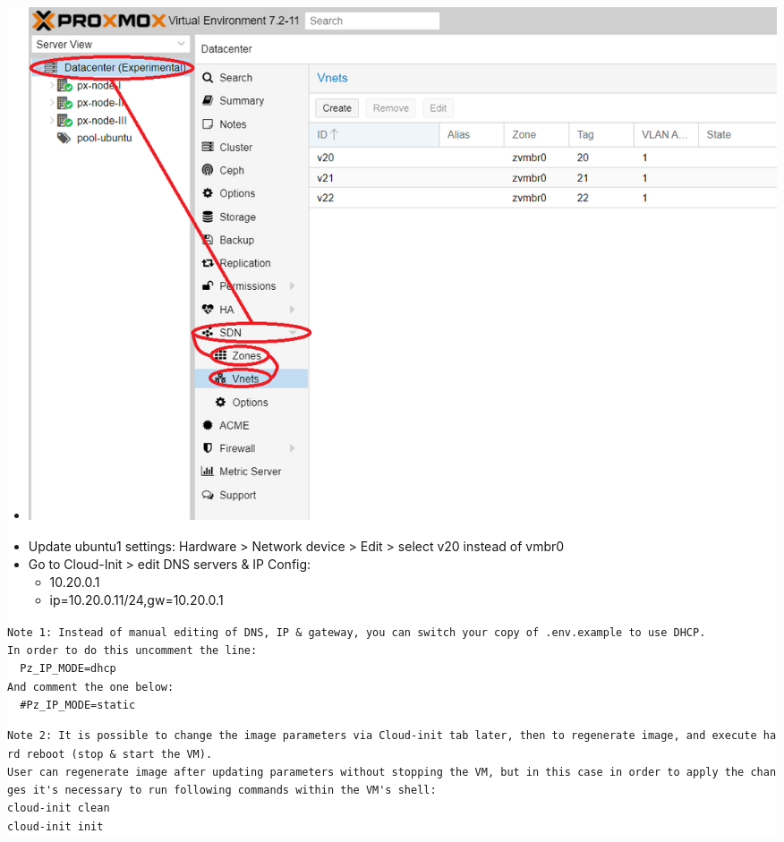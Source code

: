   - ![Create VLAN via SDN](./pictures/sdn_plugin.png)
* Update ubuntu1 settings: Hardware > Network device > Edit > select v20 instead of vmbr0
* Go to Cloud-Init > edit DNS servers & IP Config:
  - 10.20.0.1
  - ip=10.20.0.11/24,gw=10.20.0.1
```
Note 1: Instead of manual editing of DNS, IP & gateway, you can switch your copy of .env.example to use DHCP.
In order to do this uncomment the line:
  Pz_IP_MODE=dhcp
And comment the one below:
  #Pz_IP_MODE=static
```
```
Note 2: It is possible to change the image parameters via Cloud-init tab later, then to regenerate image, and execute hard reboot (stop & start the VM).
User can regenerate image after updating parameters without stopping the VM, but in this case in order to apply the changes it's necessary to run following commands within the VM's shell:
cloud-init clean
cloud-init init
```